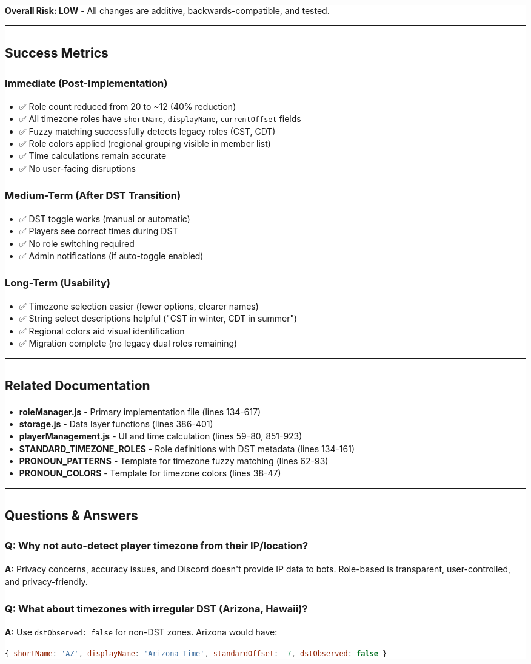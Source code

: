 **Overall Risk: LOW** - All changes are additive, backwards-compatible, and tested.

---

## Success Metrics

### Immediate (Post-Implementation)

- ✅ Role count reduced from 20 to ~12 (40% reduction)
- ✅ All timezone roles have `shortName`, `displayName`, `currentOffset` fields
- ✅ Fuzzy matching successfully detects legacy roles (CST, CDT)
- ✅ Role colors applied (regional grouping visible in member list)
- ✅ Time calculations remain accurate
- ✅ No user-facing disruptions

### Medium-Term (After DST Transition)

- ✅ DST toggle works (manual or automatic)
- ✅ Players see correct times during DST
- ✅ No role switching required
- ✅ Admin notifications (if auto-toggle enabled)

### Long-Term (Usability)

- ✅ Timezone selection easier (fewer options, clearer names)
- ✅ String select descriptions helpful ("CST in winter, CDT in summer")
- ✅ Regional colors aid visual identification
- ✅ Migration complete (no legacy dual roles remaining)

---

## Related Documentation

- **roleManager.js** - Primary implementation file (lines 134-617)
- **storage.js** - Data layer functions (lines 386-401)
- **playerManagement.js** - UI and time calculation (lines 59-80, 851-923)
- **STANDARD_TIMEZONE_ROLES** - Role definitions with DST metadata (lines 134-161)
- **PRONOUN_PATTERNS** - Template for timezone fuzzy matching (lines 62-93)
- **PRONOUN_COLORS** - Template for timezone colors (lines 38-47)

---

## Questions & Answers

### Q: Why not auto-detect player timezone from their IP/location?
**A:** Privacy concerns, accuracy issues, and Discord doesn't provide IP data to bots. Role-based is transparent, user-controlled, and privacy-friendly.

### Q: What about timezones with irregular DST (Arizona, Hawaii)?
**A:** Use `dstObserved: false` for non-DST zones. Arizona would have:
```javascript
{ shortName: 'AZ', displayName: 'Arizona Time', standardOffset: -7, dstObserved: false }
```

